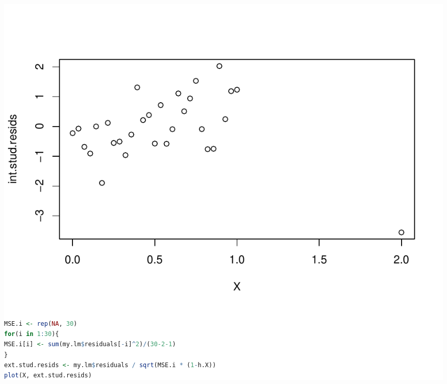 ![](13-MultipleLinearRegression_files/figure-latex/unnamed-chunk-18-2.pdf) 

```r
MSE.i <- rep(NA, 30)
for(i in 1:30){
MSE.i[i] <- sum(my.lm$residuals[-i]^2)/(30-2-1)
}
ext.stud.resids <- my.lm$residuals / sqrt(MSE.i * (1-h.X))
plot(X, ext.stud.resids)
```
